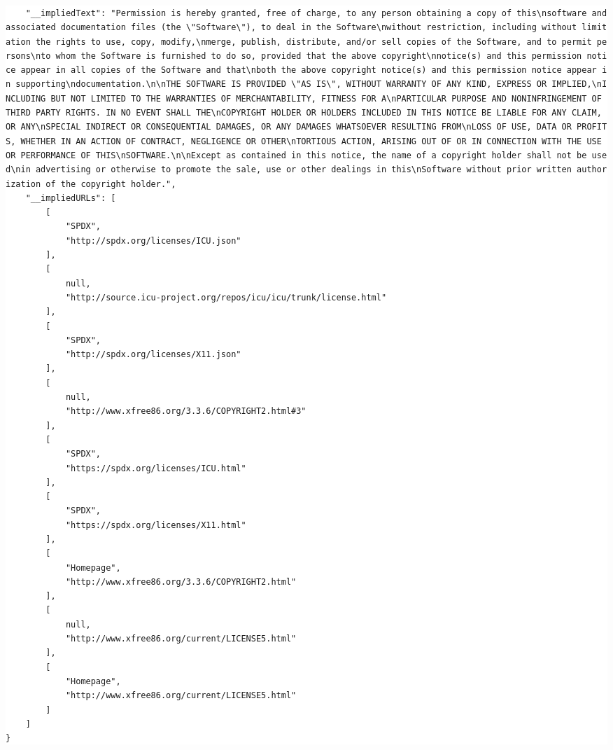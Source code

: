         "__impliedText": "Permission is hereby granted, free of charge, to any person obtaining a copy of this\nsoftware and associated documentation files (the \"Software\"), to deal in the Software\nwithout restriction, including without limitation the rights to use, copy, modify,\nmerge, publish, distribute, and/or sell copies of the Software, and to permit persons\nto whom the Software is furnished to do so, provided that the above copyright\nnotice(s) and this permission notice appear in all copies of the Software and that\nboth the above copyright notice(s) and this permission notice appear in supporting\ndocumentation.\n\nTHE SOFTWARE IS PROVIDED \"AS IS\", WITHOUT WARRANTY OF ANY KIND, EXPRESS OR IMPLIED,\nINCLUDING BUT NOT LIMITED TO THE WARRANTIES OF MERCHANTABILITY, FITNESS FOR A\nPARTICULAR PURPOSE AND NONINFRINGEMENT OF THIRD PARTY RIGHTS. IN NO EVENT SHALL THE\nCOPYRIGHT HOLDER OR HOLDERS INCLUDED IN THIS NOTICE BE LIABLE FOR ANY CLAIM, OR ANY\nSPECIAL INDIRECT OR CONSEQUENTIAL DAMAGES, OR ANY DAMAGES WHATSOEVER RESULTING FROM\nLOSS OF USE, DATA OR PROFITS, WHETHER IN AN ACTION OF CONTRACT, NEGLIGENCE OR OTHER\nTORTIOUS ACTION, ARISING OUT OF OR IN CONNECTION WITH THE USE OR PERFORMANCE OF THIS\nSOFTWARE.\n\nExcept as contained in this notice, the name of a copyright holder shall not be used\nin advertising or otherwise to promote the sale, use or other dealings in this\nSoftware without prior written authorization of the copyright holder.",
        "__impliedURLs": [
            [
                "SPDX",
                "http://spdx.org/licenses/ICU.json"
            ],
            [
                null,
                "http://source.icu-project.org/repos/icu/icu/trunk/license.html"
            ],
            [
                "SPDX",
                "http://spdx.org/licenses/X11.json"
            ],
            [
                null,
                "http://www.xfree86.org/3.3.6/COPYRIGHT2.html#3"
            ],
            [
                "SPDX",
                "https://spdx.org/licenses/ICU.html"
            ],
            [
                "SPDX",
                "https://spdx.org/licenses/X11.html"
            ],
            [
                "Homepage",
                "http://www.xfree86.org/3.3.6/COPYRIGHT2.html"
            ],
            [
                null,
                "http://www.xfree86.org/current/LICENSE5.html"
            ],
            [
                "Homepage",
                "http://www.xfree86.org/current/LICENSE5.html"
            ]
        ]
    }